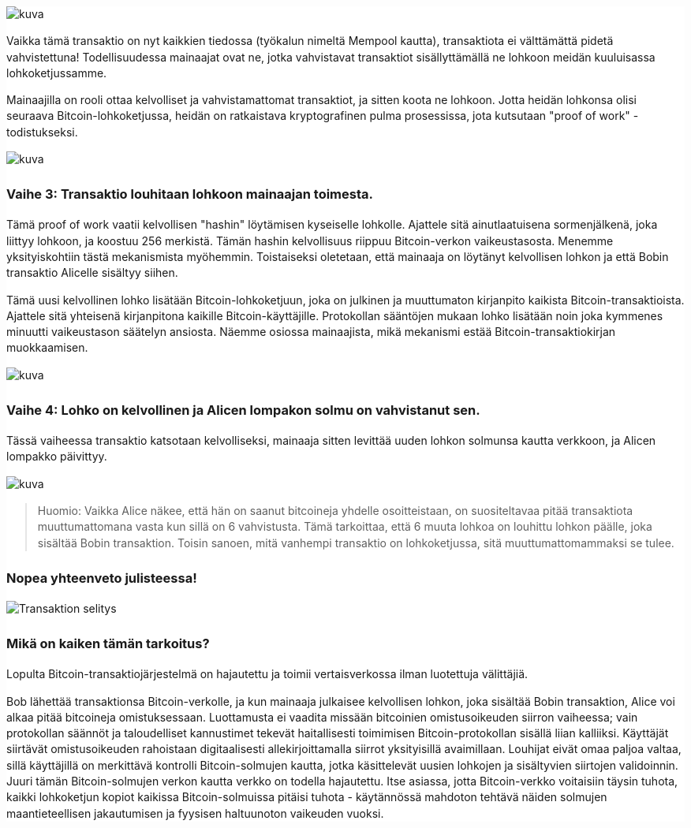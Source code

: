 ![kuva](assets/Concept/chapitre10/4.jpeg)

Vaikka tämä transaktio on nyt kaikkien tiedossa (työkalun nimeltä Mempool kautta), transaktiota ei välttämättä pidetä vahvistettuna! Todellisuudessa mainaajat ovat ne, jotka vahvistavat transaktiot sisällyttämällä ne lohkoon meidän kuuluisassa lohkoketjussamme.

Mainaajilla on rooli ottaa kelvolliset ja vahvistamattomat transaktiot, ja sitten koota ne lohkoon. Jotta heidän lohkonsa olisi seuraava Bitcoin-lohkoketjussa, heidän on ratkaistava kryptografinen pulma prosessissa, jota kutsutaan "proof of work" -todistukseksi.

![kuva](assets/Concept/chapitre10/2.jpeg)

### Vaihe 3: Transaktio louhitaan lohkoon mainaajan toimesta.

Tämä proof of work vaatii kelvollisen "hashin" löytämisen kyseiselle lohkolle. Ajattele sitä ainutlaatuisena sormenjälkenä, joka liittyy lohkoon, ja koostuu 256 merkistä. Tämän hashin kelvollisuus riippuu Bitcoin-verkon vaikeustasosta. Menemme yksityiskohtiin tästä mekanismista myöhemmin. Toistaiseksi oletetaan, että mainaaja on löytänyt kelvollisen lohkon ja että Bobin transaktio Alicelle sisältyy siihen.

Tämä uusi kelvollinen lohko lisätään Bitcoin-lohkoketjuun, joka on julkinen ja muuttumaton kirjanpito kaikista Bitcoin-transaktioista. Ajattele sitä yhteisenä kirjanpitona kaikille Bitcoin-käyttäjille. Protokollan sääntöjen mukaan lohko lisätään noin joka kymmenes minuutti vaikeustason säätelyn ansiosta. Näemme osiossa mainaajista, mikä mekanismi estää Bitcoin-transaktiokirjan muokkaamisen.

![kuva](assets/Concept/chapitre10/5.jpeg)

### Vaihe 4: Lohko on kelvollinen ja Alicen lompakon solmu on vahvistanut sen.

Tässä vaiheessa transaktio katsotaan kelvolliseksi, mainaaja sitten levittää uuden lohkon solmunsa kautta verkkoon, ja Alicen lompakko päivittyy.

![kuva](assets/Concept/chapitre10/3.jpeg)

> Huomio: Vaikka Alice näkee, että hän on saanut bitcoineja yhdelle osoitteistaan, on suositeltavaa pitää transaktiota muuttumattomana vasta kun sillä on 6 vahvistusta. Tämä tarkoittaa, että 6 muuta lohkoa on louhittu lohkon päälle, joka sisältää Bobin transaktion. Toisin sanoen, mitä vanhempi transaktio on lohkoketjussa, sitä muuttumattomammaksi se tulee.

### Nopea yhteenveto julisteessa!

![Transaktion selitys](assets/posters/fr/11_explication_d_une_transaction_crop.png)

### Mikä on kaiken tämän tarkoitus?

Lopulta Bitcoin-transaktiojärjestelmä on hajautettu ja toimii vertaisverkossa ilman luotettuja välittäjiä.

Bob lähettää transaktionsa Bitcoin-verkolle, ja kun mainaaja julkaisee kelvollisen lohkon, joka sisältää Bobin transaktion, Alice voi alkaa pitää bitcoineja omistuksessaan. Luottamusta ei vaadita missään bitcoinien omistusoikeuden siirron vaiheessa; vain protokollan säännöt ja taloudelliset kannustimet tekevät haitallisesti toimimisen Bitcoin-protokollan sisällä liian kalliiksi.
Käyttäjät siirtävät omistusoikeuden rahoistaan digitaalisesti allekirjoittamalla siirrot yksityisillä avaimillaan. Louhijat eivät omaa paljoa valtaa, sillä käyttäjillä on merkittävä kontrolli Bitcoin-solmujen kautta, jotka käsittelevät uusien lohkojen ja sisältyvien siirtojen validoinnin. Juuri tämän Bitcoin-solmujen verkon kautta verkko on todella hajautettu.
Itse asiassa, jotta Bitcoin-verkko voitaisiin täysin tuhota, kaikki lohkoketjun kopiot kaikissa Bitcoin-solmuissa pitäisi tuhota - käytännössä mahdoton tehtävä näiden solmujen maantieteellisen jakautumisen ja fyysisen haltuunoton vaikeuden vuoksi.
